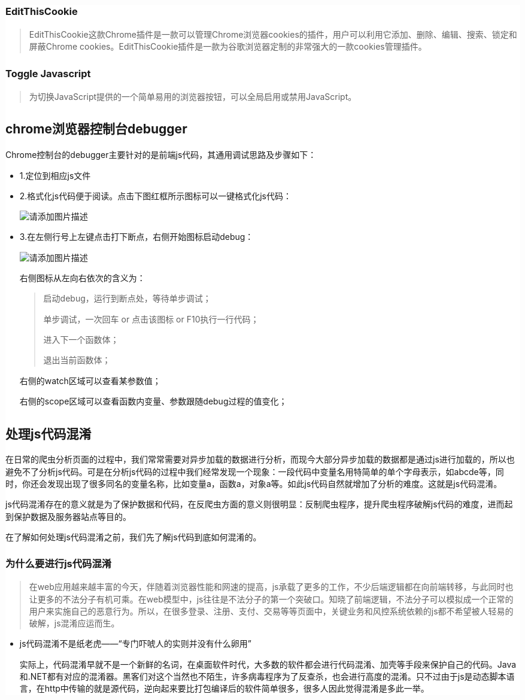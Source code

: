 ### EditThisCookie

> EditThisCookie这款Chrome插件是一款可以管理Chrome浏览器cookies的插件，用户可以利用它添加、删除、编辑、搜索、锁定和屏蔽Chrome cookies。EditThisCookie插件是一款为谷歌浏览器定制的非常强大的一款cookies管理插件。

### Toggle Javascript

> 为切换JavaScript提供的一个简单易用的浏览器按钮，可以全局启用或禁用JavaScript。

## chrome浏览器控制台debugger

Chrome控制台的debugger主要针对的是前端js代码，其通用调试思路及步骤如下：

- 1.定位到相应js文件

- 2.格式化js代码便于阅读。点击下图红框所示图标可以一键格式化js代码：

  ![请添加图片描述](https://img-blog.csdnimg.cn/20200927125636238.png?x-oss-process=image/watermark,type_ZmFuZ3poZW5naGVpdGk,shadow_10,text_aHR0cHM6Ly9ibG9nLmNzZG4ubmV0L2F3YzE5OTMwODE4,size_16,color_FFFFFF,t_70#pic_center)

- 3.在左侧行号上左键点击打下断点，右侧开始图标启动debug：

  ![请添加图片描述](https://img-blog.csdnimg.cn/20200927125637895.png?x-oss-process=image/watermark,type_ZmFuZ3poZW5naGVpdGk,shadow_10,text_aHR0cHM6Ly9ibG9nLmNzZG4ubmV0L2F3YzE5OTMwODE4,size_16,color_FFFFFF,t_70#pic_center)

  右侧图标从左向右依次的含义为：

  > 启动debug，运行到断点处，等待单步调试；
  >
  > 单步调试，一次回车 or 点击该图标 or F10执行一行代码；
  >
  > 进入下一个函数体；
  >
  > 退出当前函数体；

  右侧的watch区域可以查看某参数值；

  右侧的scope区域可以查看函数内变量、参数跟随debug过程的值变化；

## 处理js代码混淆

在日常的爬虫分析页面的过程中，我们常常需要对异步加载的数据进行分析，而现今大部分异步加载的数据都是通过js进行加载的，所以也避免不了分析js代码。可是在分析js代码的过程中我们经常发现一个现象：一段代码中变量名用特简单的单个字母表示，如abcde等，同时，你还会发现出现了很多同名的变量名称，比如变量a，函数a，对象a等。如此js代码自然就增加了分析的难度。这就是js代码混淆。

js代码混淆存在的意义就是为了保护数据和代码，在反爬虫方面的意义则很明显：反制爬虫程序，提升爬虫程序破解js代码的难度，进而起到保护数据及服务器站点等目的。

在了解如何处理js代码混淆之前，我们先了解js代码到底如何混淆的。

### 为什么要进行js代码混淆

> 在web应用越来越丰富的今天，伴随着浏览器性能和网速的提高，js承载了更多的工作，不少后端逻辑都在向前端转移，与此同时也让更多的不法分子有机可乘。在web模型中，js往往是不法分子的第一个突破口。知晓了前端逻辑，不法分子可以模拟成一个正常的用户来实施自己的恶意行为。所以，在很多登录、注册、支付、交易等等页面中，关键业务和风控系统依赖的js都不希望被人轻易的破解，js混淆应运而生。

- js代码混淆不是纸老虎——“专门吓唬人的实则并没有什么卵用”

  实际上，代码混淆早就不是一个新鲜的名词，在桌面软件时代，大多数的软件都会进行代码混淆、加壳等手段来保护自己的代码。Java和.NET都有对应的混淆器。黑客们对这个当然也不陌生，许多病毒程序为了反查杀，也会进行高度的混淆。只不过由于js是动态脚本语言，在http中传输的就是源代码，逆向起来要比打包编译后的软件简单很多，很多人因此觉得混淆是多此一举。
